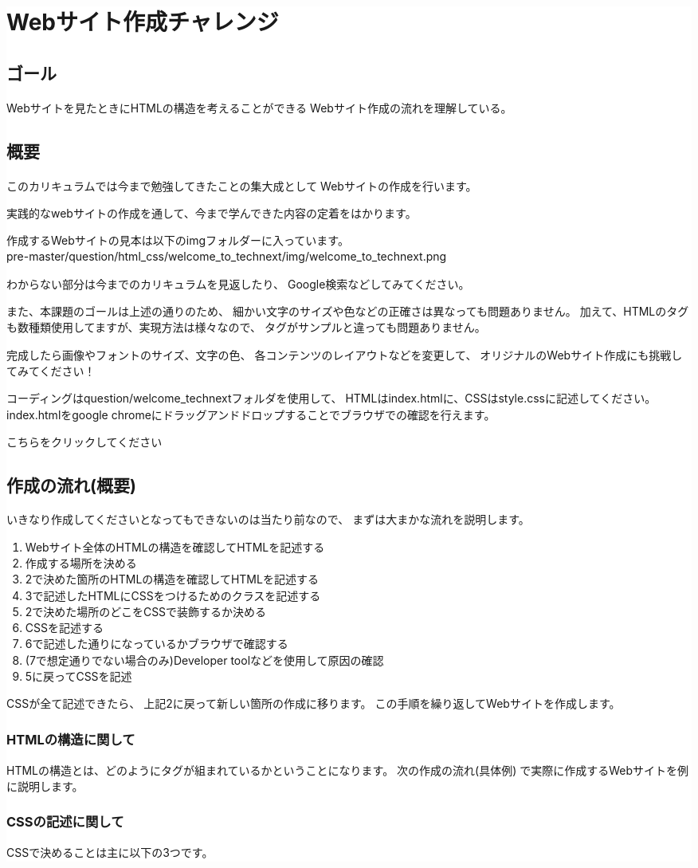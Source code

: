 # Webサイト作成チャレンジ

## ゴール
Webサイトを見たときにHTMLの構造を考えることができる
Webサイト作成の流れを理解している。

## 概要
このカリキュラムでは今まで勉強してきたことの集大成として Webサイトの作成を行います。

実践的なwebサイトの作成を通して、今まで学んできた内容の定着をはかります。

作成するWebサイトの見本は以下のimgフォルダーに入っています。<br>
pre-master/question/html_css/welcome_to_technext/img/welcome_to_technext.png

わからない部分は今までのカリキュラムを見返したり、 Google検索などしてみてください。

また、本課題のゴールは上述の通りのため、 細かい文字のサイズや色などの正確さは異なっても問題ありません。
加えて、HTMLのタグも数種類使用してますが、実現方法は様々なので、
タグがサンプルと違っても問題ありません。

完成したら画像やフォントのサイズ、文字の色、 各コンテンツのレイアウトなどを変更して、
オリジナルのWebサイト作成にも挑戦してみてください！

コーディングはquestion/welcome_technextフォルダを使用して、
HTMLはindex.htmlに、CSSはstyle.cssに記述してください。 index.htmlをgoogle chromeにドラッグアンドドロップすることでブラウザでの確認を行えます。

こちらをクリックしてください

## 作成の流れ(概要)
いきなり作成してくださいとなってもできないのは当たり前なので、 まずは大まかな流れを説明します。

1. Webサイト全体のHTMLの構造を確認してHTMLを記述する
2. 作成する場所を決める
3. 2で決めた箇所のHTMLの構造を確認してHTMLを記述する
4. 3で記述したHTMLにCSSをつけるためのクラスを記述する
5. 2で決めた場所のどこをCSSで装飾するか決める
6. CSSを記述する
7. 6で記述した通りになっているかブラウザで確認する
8. (7で想定通りでない場合のみ)Developer toolなどを使用して原因の確認
9. 5に戻ってCSSを記述

CSSが全て記述できたら、 上記2に戻って新しい箇所の作成に移ります。
この手順を繰り返してWebサイトを作成します。

### HTMLの構造に関して
HTMLの構造とは、どのようにタグが組まれているかということになります。
次の作成の流れ(具体例) で実際に作成するWebサイトを例に説明します。

### CSSの記述に関して
CSSで決めることは主に以下の3つです。
